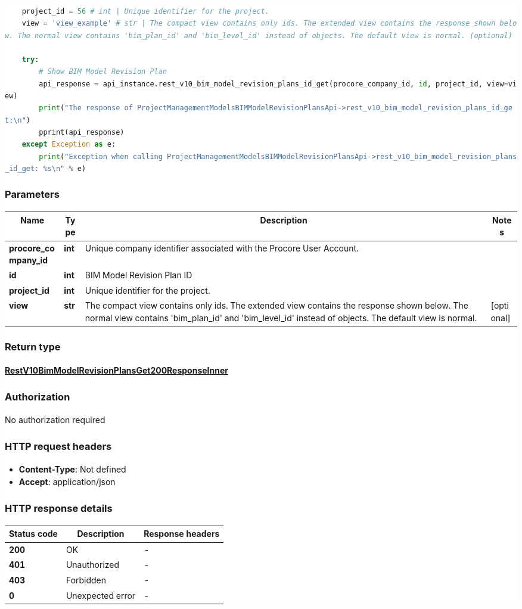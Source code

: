 ```python
    project_id = 56 # int | Unique identifier for the project.
    view = 'view_example' # str | The compact view contains only ids. The extended view contains the response shown below. The normal view contains 'bim_plan_id' and 'bim_level_id' instead of objects. The default view is normal. (optional)

    try:
        # Show BIM Model Revision Plan
        api_response = api_instance.rest_v10_bim_model_revision_plans_id_get(procore_company_id, id, project_id, view=view)
        print("The response of ProjectManagementModelsBIMModelRevisionPlansApi->rest_v10_bim_model_revision_plans_id_get:\n")
        pprint(api_response)
    except Exception as e:
        print("Exception when calling ProjectManagementModelsBIMModelRevisionPlansApi->rest_v10_bim_model_revision_plans_id_get: %s\n" % e)
```



### Parameters


Name | Type | Description  | Notes
------------- | ------------- | ------------- | -------------
 **procore_company_id** | **int**| Unique company identifier associated with the Procore User Account. | 
 **id** | **int**| BIM Model Revision Plan ID | 
 **project_id** | **int**| Unique identifier for the project. | 
 **view** | **str**| The compact view contains only ids. The extended view contains the response shown below. The normal view contains &#39;bim_plan_id&#39; and &#39;bim_level_id&#39; instead of objects. The default view is normal. | [optional] 

### Return type

[**RestV10BimModelRevisionPlansGet200ResponseInner**](RestV10BimModelRevisionPlansGet200ResponseInner.md)

### Authorization

No authorization required

### HTTP request headers

 - **Content-Type**: Not defined
 - **Accept**: application/json

### HTTP response details

| Status code | Description | Response headers |
|-------------|-------------|------------------|
**200** | OK |  -  |
**401** | Unauthorized |  -  |
**403** | Forbidden |  -  |
**0** | Unexpected error |  -  |
